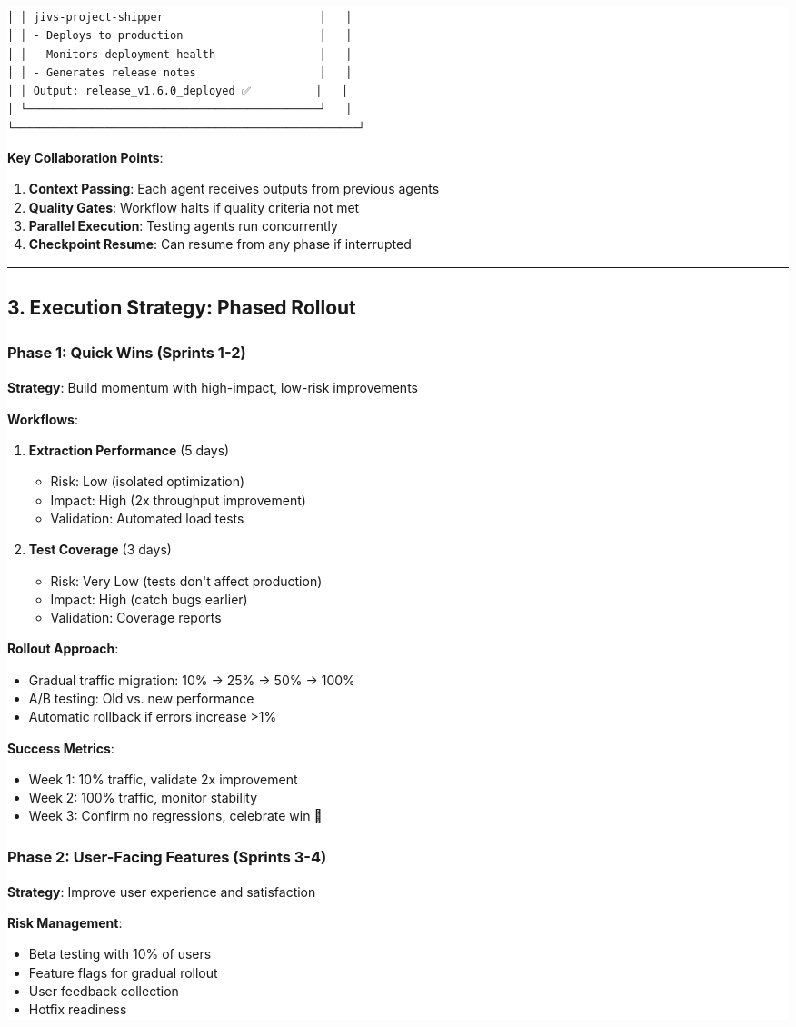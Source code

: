 ```
│ │ jivs-project-shipper                        │   │
│ │ - Deploys to production                     │   │
│ │ - Monitors deployment health                │   │
│ │ - Generates release notes                   │   │
│ │ Output: release_v1.6.0_deployed ✅          │   │
│ └─────────────────────────────────────────────┘   │
└─────────────────────────────────────────────────────┘
```

**Key Collaboration Points**:
1. **Context Passing**: Each agent receives outputs from previous agents
2. **Quality Gates**: Workflow halts if quality criteria not met
3. **Parallel Execution**: Testing agents run concurrently
4. **Checkpoint Resume**: Can resume from any phase if interrupted

---

## 3. Execution Strategy: Phased Rollout

### Phase 1: Quick Wins (Sprints 1-2)

**Strategy**: Build momentum with high-impact, low-risk improvements

**Workflows**:
1. **Extraction Performance** (5 days)
   - Risk: Low (isolated optimization)
   - Impact: High (2x throughput improvement)
   - Validation: Automated load tests

2. **Test Coverage** (3 days)
   - Risk: Very Low (tests don't affect production)
   - Impact: High (catch bugs earlier)
   - Validation: Coverage reports

**Rollout Approach**:
- Gradual traffic migration: 10% → 25% → 50% → 100%
- A/B testing: Old vs. new performance
- Automatic rollback if errors increase >1%

**Success Metrics**:
- Week 1: 10% traffic, validate 2x improvement
- Week 2: 100% traffic, monitor stability
- Week 3: Confirm no regressions, celebrate win 🎉

### Phase 2: User-Facing Features (Sprints 3-4)

**Strategy**: Improve user experience and satisfaction

**Risk Management**:
- Beta testing with 10% of users
- Feature flags for gradual rollout
- User feedback collection
- Hotfix readiness
